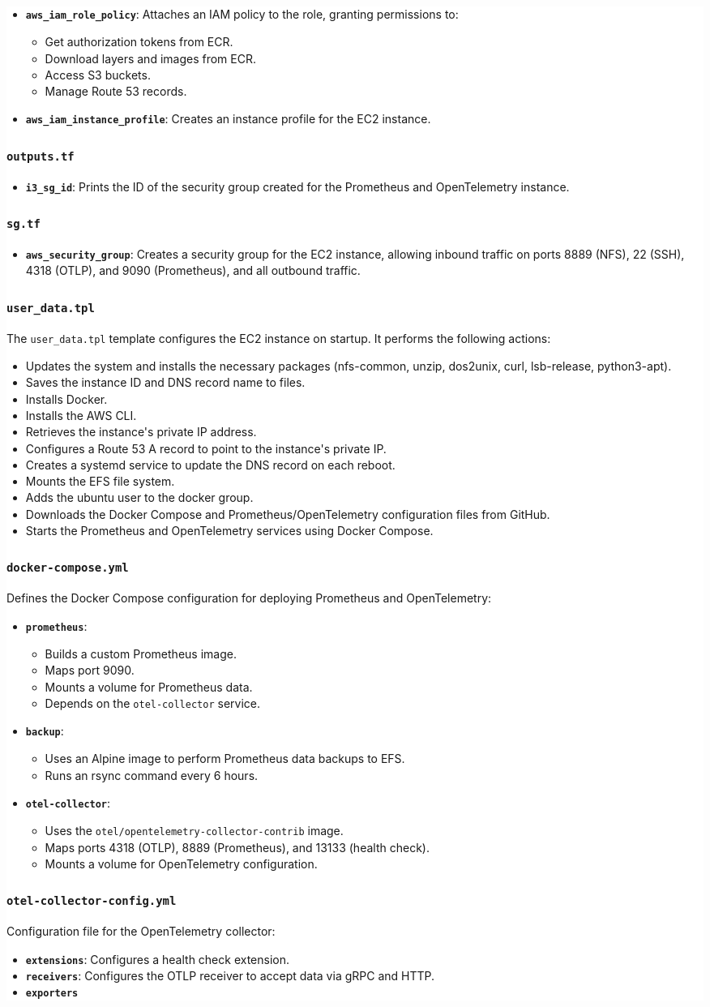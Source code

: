 * **`aws_iam_role_policy`**: Attaches an IAM policy to the role, granting permissions to:

    * Get authorization tokens from ECR.
    * Download layers and images from ECR.
    * Access S3 buckets.
    * Manage Route 53 records.

* **`aws_iam_instance_profile`**: Creates an instance profile for the EC2 instance.

###   `outputs.tf`

* **`i3_sg_id`**: Prints the ID of the security group created for the Prometheus and OpenTelemetry instance.

###   `sg.tf`

* **`aws_security_group`**: Creates a security group for the EC2 instance, allowing inbound traffic on ports 8889 (NFS), 22 (SSH), 4318 (OTLP), and 9090 (Prometheus), and all outbound traffic.

###   `user_data.tpl`

The `user_data.tpl` template configures the EC2 instance on startup. It performs the following actions:

* Updates the system and installs the necessary packages (nfs-common, unzip, dos2unix, curl, lsb-release, python3-apt).
* Saves the instance ID and DNS record name to files.
* Installs Docker.
* Installs the AWS CLI.
* Retrieves the instance's private IP address.
* Configures a Route 53 A record to point to the instance's private IP.
* Creates a systemd service to update the DNS record on each reboot.
* Mounts the EFS file system.
* Adds the ubuntu user to the docker group.
* Downloads the Docker Compose and Prometheus/OpenTelemetry configuration files from GitHub.
* Starts the Prometheus and OpenTelemetry services using Docker Compose.

###   `docker-compose.yml`

Defines the Docker Compose configuration for deploying Prometheus and OpenTelemetry:

* **`prometheus`**:

    * Builds a custom Prometheus image.
    * Maps port 9090.
    * Mounts a volume for Prometheus data.
    * Depends on the `otel-collector` service.

* **`backup`**:

    * Uses an Alpine image to perform Prometheus data backups to EFS.
    * Runs an rsync command every 6 hours.

* **`otel-collector`**:

    * Uses the `otel/opentelemetry-collector-contrib` image.
    * Maps ports 4318 (OTLP), 8889 (Prometheus), and 13133 (health check).
    * Mounts a volume for OpenTelemetry configuration.

###   `otel-collector-config.yml`

Configuration file for the OpenTelemetry collector:

* **`extensions`**: Configures a health check extension.
* **`receivers`**: Configures the OTLP receiver to accept data via gRPC and HTTP.
* **`exporters`**
